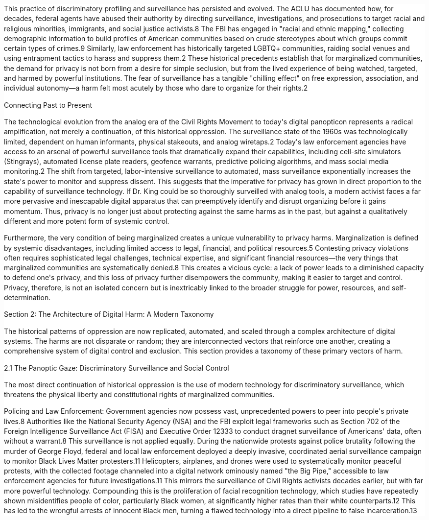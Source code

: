 This practice of discriminatory profiling and surveillance has persisted and evolved. The ACLU has documented how, for decades, federal agents have abused their authority by directing surveillance, investigations, and prosecutions to target racial and religious minorities, immigrants, and social justice activists.8 The FBI has engaged in "racial and ethnic mapping," collecting demographic information to build profiles of American communities based on crude stereotypes about which groups commit certain types of crimes.9 Similarly, law enforcement has historically targeted LGBTQ+ communities, raiding social venues and using entrapment tactics to harass and suppress them.2 These historical precedents establish that for marginalized communities, the demand for privacy is not born from a desire for simple seclusion, but from the lived experience of being watched, targeted, and harmed by powerful institutions. The fear of surveillance has a tangible "chilling effect" on free expression, association, and individual autonomy—a harm felt most acutely by those who dare to organize for their rights.2

Connecting Past to Present

The technological evolution from the analog era of the Civil Rights Movement to today's digital panopticon represents a radical amplification, not merely a continuation, of this historical oppression. The surveillance state of the 1960s was technologically limited, dependent on human informants, physical stakeouts, and analog wiretaps.2 Today's law enforcement agencies have access to an arsenal of powerful surveillance tools that dramatically expand their capabilities, including cell-site simulators (Stingrays), automated license plate readers, geofence warrants, predictive policing algorithms, and mass social media monitoring.2 The shift from targeted, labor-intensive surveillance to automated, mass surveillance exponentially increases the state's power to monitor and suppress dissent. This suggests that the imperative for privacy has grown in direct proportion to the capability of surveillance technology. If Dr. King could be so thoroughly surveilled with analog tools, a modern activist faces a far more pervasive and inescapable digital apparatus that can preemptively identify and disrupt organizing before it gains momentum. Thus, privacy is no longer just about protecting against the same harms as in the past, but against a qualitatively different and more potent form of systemic control.

Furthermore, the very condition of being marginalized creates a unique vulnerability to privacy harms. Marginalization is defined by systemic disadvantages, including limited access to legal, financial, and political resources.5 Contesting privacy violations often requires sophisticated legal challenges, technical expertise, and significant financial resources—the very things that marginalized communities are systematically denied.8 This creates a vicious cycle: a lack of power leads to a diminished capacity to defend one's privacy, and this loss of privacy further disempowers the community, making it easier to target and control. Privacy, therefore, is not an isolated concern but is inextricably linked to the broader struggle for power, resources, and self-determination.

Section 2: The Architecture of Digital Harm: A Modern Taxonomy

The historical patterns of oppression are now replicated, automated, and scaled through a complex architecture of digital systems. The harms are not disparate or random; they are interconnected vectors that reinforce one another, creating a comprehensive system of digital control and exclusion. This section provides a taxonomy of these primary vectors of harm.

2.1 The Panoptic Gaze: Discriminatory Surveillance and Social Control

The most direct continuation of historical oppression is the use of modern technology for discriminatory surveillance, which threatens the physical liberty and constitutional rights of marginalized communities.

Policing and Law Enforcement: Government agencies now possess vast, unprecedented powers to peer into people's private lives.8 Authorities like the National Security Agency (NSA) and the FBI exploit legal frameworks such as Section 702 of the Foreign Intelligence Surveillance Act (FISA) and Executive Order 12333 to conduct dragnet surveillance of Americans' data, often without a warrant.8 This surveillance is not applied equally. During the nationwide protests against police brutality following the murder of George Floyd, federal and local law enforcement deployed a deeply invasive, coordinated aerial surveillance campaign to monitor Black Lives Matter protesters.11 Helicopters, airplanes, and drones were used to systematically monitor peaceful protests, with the collected footage channeled into a digital network ominously named "the Big Pipe," accessible to law enforcement agencies for future investigations.11 This mirrors the surveillance of Civil Rights activists decades earlier, but with far more powerful technology. Compounding this is the proliferation of facial recognition technology, which studies have repeatedly shown misidentifies people of color, particularly Black women, at significantly higher rates than their white counterparts.12 This has led to the wrongful arrests of innocent Black men, turning a flawed technology into a direct pipeline to false incarceration.13
